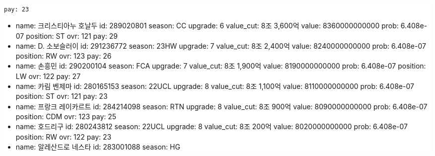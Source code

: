     pay: 23
  - name: 크리스티아누 호날두
    id: 289020801
    season: CC
    upgrade: 6
    value_cut: 8조 3,600억
    value: 8360000000000
    prob: 6.408e-07
    position: ST
    ovr: 121
    pay: 29
  - name: D. 소보슬러이
    id: 291236772
    season: 23HW
    upgrade: 7
    value_cut: 8조 2,400억
    value: 8240000000000
    prob: 6.408e-07
    position: RW
    ovr: 123
    pay: 26
  - name: 손흥민
    id: 290200104
    season: FCA
    upgrade: 7
    value_cut: 8조 1,900억
    value: 8190000000000
    prob: 6.408e-07
    position: LW
    ovr: 122
    pay: 27
  - name: 카림 벤제마
    id: 280165153
    season: 22UCL
    upgrade: 8
    value_cut: 8조 1,100억
    value: 8110000000000
    prob: 6.408e-07
    position: ST
    ovr: 121
    pay: 23
  - name: 프랑크 레이카르트
    id: 284214098
    season: RTN
    upgrade: 8
    value_cut: 8조 900억
    value: 8090000000000
    prob: 6.408e-07
    position: CDM
    ovr: 123
    pay: 25
  - name: 호드리구
    id: 280243812
    season: 22UCL
    upgrade: 8
    value_cut: 8조 200억
    value: 8020000000000
    prob: 6.408e-07
    position: RW
    ovr: 122
    pay: 23
  - name: 알레산드로 네스타
    id: 283001088
    season: HG
